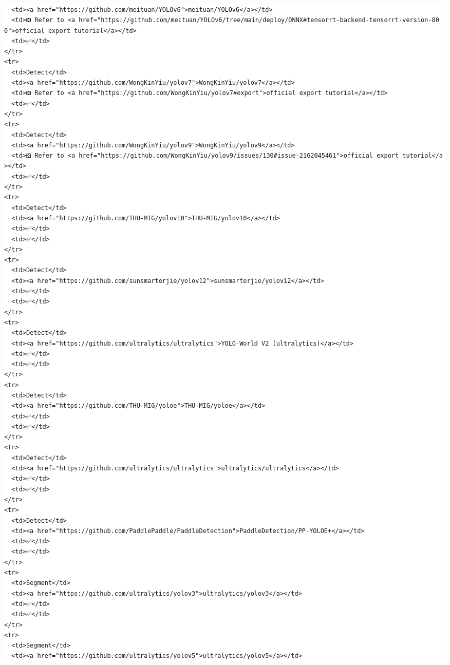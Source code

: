       <td><a href="https://github.com/meituan/YOLOv6">meituan/YOLOv6</a></td>
      <td>❎ Refer to <a href="https://github.com/meituan/YOLOv6/tree/main/deploy/ONNX#tensorrt-backend-tensorrt-version-800">official export tutorial</a></td>
      <td>✅</td>
    </tr>
    <tr>
      <td>Detect</td>
      <td><a href="https://github.com/WongKinYiu/yolov7">WongKinYiu/yolov7</a></td>
      <td>❎ Refer to <a href="https://github.com/WongKinYiu/yolov7#export">official export tutorial</a></td>
      <td>✅</td>
    </tr>
    <tr>
      <td>Detect</td>
      <td><a href="https://github.com/WongKinYiu/yolov9">WongKinYiu/yolov9</a></td>
      <td>❎ Refer to <a href="https://github.com/WongKinYiu/yolov9/issues/130#issue-2162045461">official export tutorial</a></td>
      <td>✅</td>
    </tr>
    <tr>
      <td>Detect</td>
      <td><a href="https://github.com/THU-MIG/yolov10">THU-MIG/yolov10</a></td>
      <td>✅</td>
      <td>✅</td>
    </tr>
    <tr>
      <td>Detect</td>
      <td><a href="https://github.com/sunsmarterjie/yolov12">sunsmarterjie/yolov12</a></td>
      <td>✅</td>
      <td>✅</td>
    </tr>
    <tr>
      <td>Detect</td>
      <td><a href="https://github.com/ultralytics/ultralytics">YOLO-World V2 (ultralytics)</a></td>
      <td>✅</td>
      <td>✅</td>
    </tr>
    <tr>
      <td>Detect</td>
      <td><a href="https://github.com/THU-MIG/yoloe">THU-MIG/yoloe</a></td>
      <td>✅</td>
      <td>✅</td>
    </tr>
    <tr>
      <td>Detect</td>
      <td><a href="https://github.com/ultralytics/ultralytics">ultralytics/ultralytics</a></td>
      <td>✅</td>
      <td>✅</td>
    </tr>
    <tr>
      <td>Detect</td>
      <td><a href="https://github.com/PaddlePaddle/PaddleDetection">PaddleDetection/PP-YOLOE+</a></td>
      <td>✅</td>
      <td>✅</td>
    </tr>
    <tr>
      <td>Segment</td>
      <td><a href="https://github.com/ultralytics/yolov3">ultralytics/yolov3</a></td>
      <td>✅</td>
      <td>✅</td>
    </tr>
    <tr>
      <td>Segment</td>
      <td><a href="https://github.com/ultralytics/yolov5">ultralytics/yolov5</a></td>
